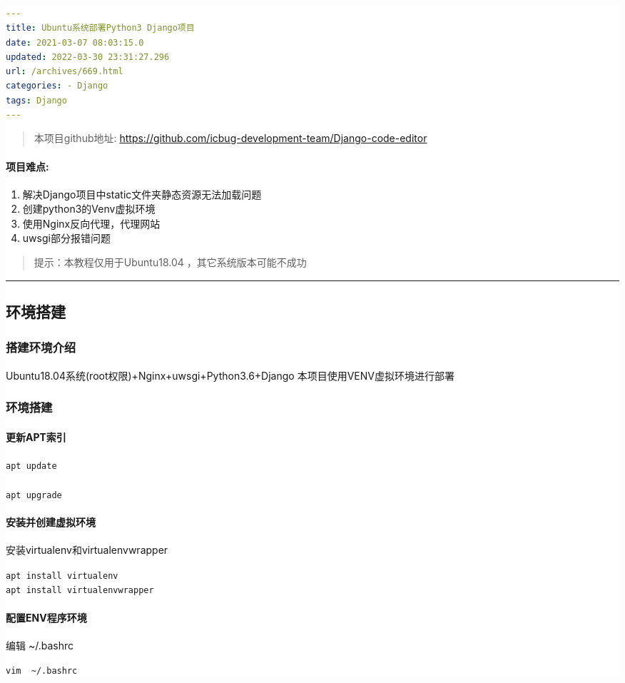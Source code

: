 ```yaml
---
title: Ubuntu系统部署Python3 Django项目
date: 2021-03-07 08:03:15.0
updated: 2022-03-30 23:31:27.296
url: /archives/669.html
categories: - Django
tags: Django
---
```




> 本项目github地址: https://github.com/icbug-development-team/Django-code-editor

#### 项目难点:

1.  解决Django项目中static文件夹静态资源无法加载问题
2.  创建python3的Venv虚拟环境
3.  使用Nginx反向代理，代理网站
4.  uwsgi部分报错问题

> 提示：本教程仅用于Ubuntu18.04 ，其它系统版本可能不成功

* * *

## 环境搭建

### 搭建环境介绍

Ubuntu18.04系统(root权限)+Nginx+uwsgi+Python3.6+Django 本项目使用VENV虚拟环境进行部署

### 环境搭建

#### 更新APT索引

```
apt update

apt upgrade
```

#### 安装并创建虚拟环境

安装virtualenv和virtualenvwrapper

```
apt install virtualenv
apt install virtualenvwrapper
```

#### 配置ENV程序环境

编辑 ~/.bashrc

```
vim  ~/.bashrc
```

